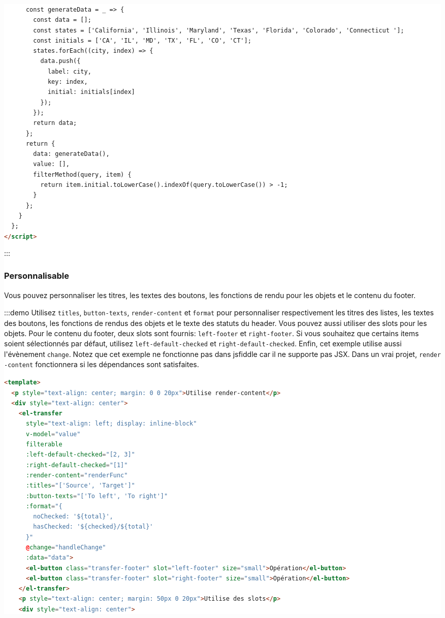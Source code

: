 ```html
      const generateData = _ => {
        const data = [];
        const states = ['California', 'Illinois', 'Maryland', 'Texas', 'Florida', 'Colorado', 'Connecticut '];
        const initials = ['CA', 'IL', 'MD', 'TX', 'FL', 'CO', 'CT'];
        states.forEach((city, index) => {
          data.push({
            label: city,
            key: index,
            initial: initials[index]
          });
        });
        return data;
      };
      return {
        data: generateData(),
        value: [],
        filterMethod(query, item) {
          return item.initial.toLowerCase().indexOf(query.toLowerCase()) > -1;
        }
      };
    }
  };
</script>
```
:::

### Personnalisable

Vous pouvez personnaliser les titres, les textes des boutons, les fonctions de rendu pour les objets et le contenu du footer.

:::demo Utilisez `titles`, `button-texts`, `render-content` et `format` pour personnaliser respectivement les titres des listes, les textes des boutons, les fonctions de rendus des objets et le texte des statuts du header. Vous pouvez aussi utiliser des slots pour les objets. Pour le contenu du footer, deux slots sont fournis: `left-footer` et `right-footer`. Si vous souhaitez que certains items soient sélectionnés par défaut, utilisez `left-default-checked` et `right-default-checked`. Enfin, cet exemple utilise aussi l'évènement `change`. Notez que cet exemple ne fonctionne pas dans jsfiddle car il ne supporte pas JSX. Dans un vrai projet, `render-content` fonctionnera si les dépendances sont satisfaites.
```html
<template>
  <p style="text-align: center; margin: 0 0 20px">Utilise render-content</p>
  <div style="text-align: center">
    <el-transfer
      style="text-align: left; display: inline-block"
      v-model="value"
      filterable
      :left-default-checked="[2, 3]"
      :right-default-checked="[1]"
      :render-content="renderFunc"
      :titles="['Source', 'Target']"
      :button-texts="['To left', 'To right']"
      :format="{
        noChecked: '${total}',
        hasChecked: '${checked}/${total}'
      }"
      @change="handleChange"
      :data="data">
      <el-button class="transfer-footer" slot="left-footer" size="small">Opération</el-button>
      <el-button class="transfer-footer" slot="right-footer" size="small">Opération</el-button>
    </el-transfer>
    <p style="text-align: center; margin: 50px 0 20px">Utilise des slots</p>
    <div style="text-align: center">
```